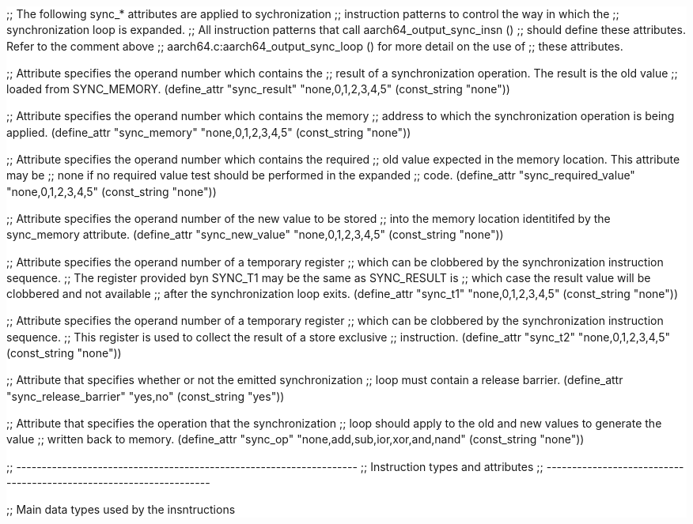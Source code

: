 ;; The following sync_* attributes are applied to sychronization
;; instruction patterns to control the way in which the
;; synchronization loop is expanded.
;; All instruction patterns that call aarch64_output_sync_insn ()
;; should define these attributes.  Refer to the comment above
;; aarch64.c:aarch64_output_sync_loop () for more detail on the use of
;; these attributes.

;; Attribute specifies the operand number which contains the
;; result of a synchronization operation.  The result is the old value
;; loaded from SYNC_MEMORY.
(define_attr "sync_result"          "none,0,1,2,3,4,5" (const_string "none"))

;; Attribute specifies the operand number which contains the memory
;; address to which the synchronization operation is being applied.
(define_attr "sync_memory"          "none,0,1,2,3,4,5" (const_string "none"))

;; Attribute specifies the operand number which contains the required
;; old value expected in the memory location.  This attribute may be
;; none if no required value test should be performed in the expanded
;; code.
(define_attr "sync_required_value"  "none,0,1,2,3,4,5" (const_string "none"))

;; Attribute specifies the operand number of the new value to be stored
;; into the memory location identitifed by the sync_memory attribute.
(define_attr "sync_new_value"       "none,0,1,2,3,4,5" (const_string "none"))

;; Attribute specifies the operand number of a temporary register
;; which can be clobbered by the synchronization instruction sequence.
;; The register provided byn SYNC_T1 may be the same as SYNC_RESULT is
;; which case the result value will be clobbered and not available
;; after the synchronization loop exits.
(define_attr "sync_t1"              "none,0,1,2,3,4,5" (const_string "none"))

;; Attribute specifies the operand number of a temporary register
;; which can be clobbered by the synchronization instruction sequence.
;; This register is used to collect the result of a store exclusive
;; instruction.
(define_attr "sync_t2"              "none,0,1,2,3,4,5" (const_string "none"))

;; Attribute that specifies whether or not the emitted synchronization
;; loop must contain a release barrier.
(define_attr "sync_release_barrier" "yes,no"           (const_string "yes"))

;; Attribute that specifies the operation that the synchronization
;; loop should apply to the old and new values to generate the value
;; written back to memory.
(define_attr "sync_op"              "none,add,sub,ior,xor,and,nand"
                                    (const_string "none"))

;; -------------------------------------------------------------------
;; Instruction types and attributes
;; -------------------------------------------------------------------

;; Main data types used by the insntructions

